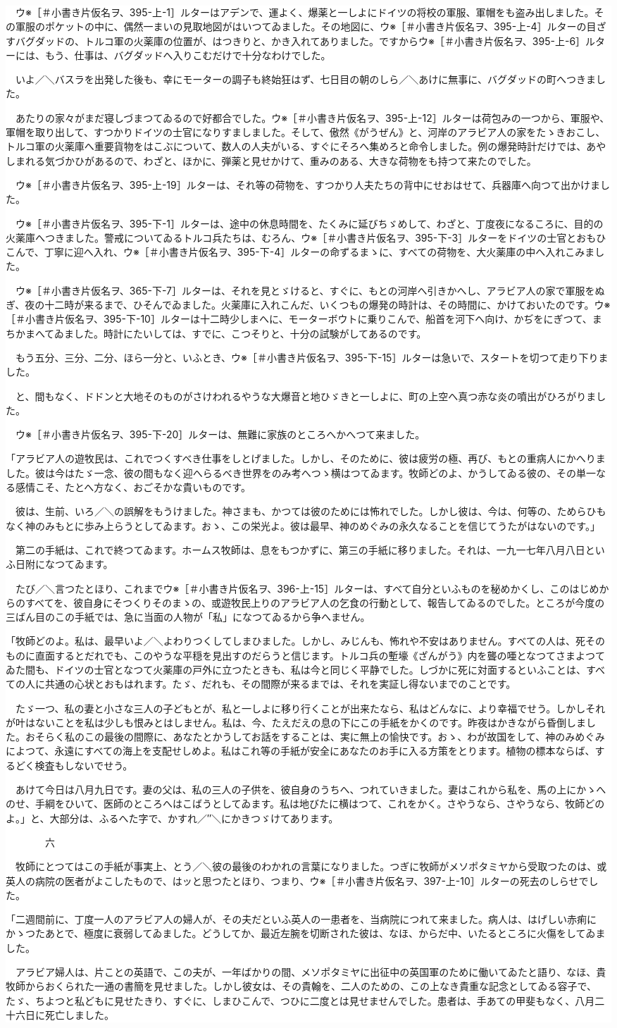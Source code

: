 　ウ※［＃小書き片仮名ヲ、395-上-1］ルターはアデンで、運よく、爆薬と一しよにドイツの将校の軍服、軍帽をも盗み出しました。その軍服のポケットの中に、偶然一まいの見取地図がはいつてゐました。その地図に、ウ※［＃小書き片仮名ヲ、395-上-4］ルターの目ざすバグダッドの、トルコ軍の火薬庫の位置が、はつきりと、かき入れてありました。ですからウ※［＃小書き片仮名ヲ、395-上-6］ルターには、もう、仕事は、バグダッドへ入りこむだけで十分なわけでした。

　いよ／＼バスラを出発した後も、幸にモーターの調子も終始狂はず、七日目の朝のしら／＼あけに無事に、バグダッドの町へつきました。

　あたりの家々がまだ寝しづまつてゐるので好都合でした。ウ※［＃小書き片仮名ヲ、395-上-12］ルターは荷包みの一つから、軍服や、軍帽を取り出して、すつかりドイツの士官になりすましました。そして、傲然《がうぜん》と、河岸のアラビア人の家をたゝきおこし、トルコ軍の火薬庫へ重要貨物をはこぶについて、数人の人夫がいる、すぐにそろへ集めろと命令しました。例の爆発時計だけでは、あやしまれる気づかひがあるので、わざと、ほかに、弾薬と見せかけて、重みのある、大きな荷物をも持つて来たのでした。

　ウ※［＃小書き片仮名ヲ、395-上-19］ルターは、それ等の荷物を、すつかり人夫たちの背中にせおはせて、兵器庫へ向つて出かけました。

　ウ※［＃小書き片仮名ヲ、395-下-1］ルターは、途中の休息時間を、たくみに延びちゞめして、わざと、丁度夜になるころに、目的の火薬庫へつきました。警戒についてゐるトルコ兵たちは、むろん、ウ※［＃小書き片仮名ヲ、395-下-3］ルターをドイツの士官とおもひこんで、丁寧に迎へ入れ、ウ※［＃小書き片仮名ヲ、395-下-4］ルターの命ずるまゝに、すべての荷物を、大火薬庫の中へ入れこみました。

　ウ※［＃小書き片仮名ヲ、365-下-7］ルターは、それを見とゞけると、すぐに、もとの河岸へ引きかへし、アラビア人の家で軍服をぬぎ、夜の十二時が来るまで、ひそんでゐました。火薬庫に入れこんだ、いくつもの爆発の時計は、その時間に、かけておいたのです。ウ※［＃小書き片仮名ヲ、395-下-10］ルターは十二時少しまへに、モーターボウトに乗りこんで、船首を河下へ向け、かぢをにぎつて、まちかまへてゐました。時計にたいしては、すでに、こつそりと、十分の試験がしてあるのです。

　もう五分、三分、二分、ほら一分と、いふとき、ウ※［＃小書き片仮名ヲ、395-下-15］ルターは急いで、スタートを切つて走り下りました。

　と、間もなく、ドドンと大地そのものがさけわれるやうな大爆音と地ひゞきと一しよに、町の上空へ真つ赤な炎の噴出がひろがりました。

　ウ※［＃小書き片仮名ヲ、395-下-20］ルターは、無難に家族のところへかへつて来ました。

「アラビア人の遊牧民は、これでつくすべき仕事をしとげました。しかし、そのために、彼は疲労の極、再び、もとの重病人にかへりました。彼は今はたゞ一念、彼の間もなく迎へらるべき世界をのみ考へつゝ横はつてゐます。牧師どのよ、かうしてゐる彼の、その単一なる感情こそ、たとへ方なく、おごそかな貴いものです。

　彼は、生前、いろ／＼の誤解をもうけました。神さまも、かつては彼のためには怖れでした。しかし彼は、今は、何等の、ためらひもなく神のみもとに歩み上らうとしてゐます。おゝ、この栄光よ。彼は最早、神のめぐみの永久なることを信じてうたがはないのです。」

　第二の手紙は、これで終つてゐます。ホームス牧師は、息をもつかずに、第三の手紙に移りました。それは、一九一七年八月八日といふ日附になつてゐます。

　たび／＼言つたとほり、これまでウ※［＃小書き片仮名ヲ、396-上-15］ルターは、すべて自分といふものを秘めかくし、このはじめからのすべてを、彼自身にそつくりそのまゝの、或遊牧民上りのアラビア人の乞食の行動として、報告してゐるのでした。ところが今度の三ばん目のこの手紙では、急に当面の人物が「私」になつてゐるから争へません。

「牧師どのよ。私は、最早いよ／＼よわりつくしてしまひました。しかし、みじんも、怖れや不安はありません。すべての人は、死そのものに直面するとだれでも、このやうな平穏を見出すのだらうと信じます。トルコ兵の塹壕《ざんがう》内を聾の唖となつてさまよつてゐた間も、ドイツの士官となつて火薬庫の戸外に立つたときも、私は今と同じく平静でした。しづかに死に対面するといふことは、すべての人に共通の心状とおもはれます。たゞ、だれも、その間際が来るまでは、それを実証し得ないまでのことです。

　たゞ一つ、私の妻と小さな三人の子どもとが、私と一しよに移り行くことが出来たなら、私はどんなに、より幸福でせう。しかしそれが叶はないことを私は少しも恨みとはしません。私は、今、たえだえの息の下にこの手紙をかくのです。昨夜はかきながら昏倒しました。おそらく私のこの最後の間際に、あなたとかうしてお話をすることは、実に無上の愉快です。おゝ、わが故国をして、神のみめぐみによつて、永遠にすべての海上を支配せしめよ。私はこれ等の手紙が安全にあなたのお手に入る方策をとります。植物の標本ならば、するどく検査もしないでせう。

　あけて今日は八月九日です。妻の父は、私の三人の子供を、彼自身のうちへ、つれていきました。妻はこれから私を、馬の上にかゝへのせ、手綱をひいて、医師のところへはこばうとしてゐます。私は地びたに横はつて、これをかく。さやうなら、さやうなら、牧師どのよ。」と、大部分は、ふるへた字で、かすれ／″＼にかきつゞけてあります。





　　　　六



　牧師にとつてはこの手紙が事実上、とう／＼彼の最後のわかれの言葉になりました。つぎに牧師がメソポタミヤから受取つたのは、或英人の病院の医者がよこしたもので、はッと思つたとほり、つまり、ウ※［＃小書き片仮名ヲ、397-上-10］ルターの死去のしらせでした。

「二週間前に、丁度一人のアラビア人の婦人が、その夫だといふ英人の一患者を、当病院につれて来ました。病人は、はげしい赤痢にかゝつたあとで、極度に衰弱してゐました。どうしてか、最近左腕を切断された彼は、なほ、からだ中、いたるところに火傷をしてゐました。

　アラビア婦人は、片ことの英語で、この夫が、一年ばかりの間、メソポタミヤに出征中の英国軍のために働いてゐたと語り、なほ、貴牧師からおくられた一通の書簡を見せました。しかし彼女は、その貴翰を、二人のための、この上なき貴重な記念としてゐる容子で、たゞ、ちよつと私どもに見せたきり、すぐに、しまひこんで、つひに二度とは見せませんでした。患者は、手あての甲斐もなく、八月二十六日に死亡しました。
